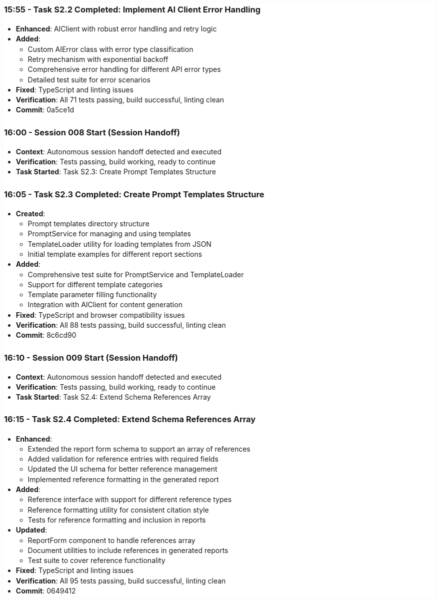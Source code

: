 ### 15:55 - Task S2.2 Completed: Implement AI Client Error Handling
- **Enhanced**: AIClient with robust error handling and retry logic
- **Added**:
  - Custom AIError class with error type classification
  - Retry mechanism with exponential backoff
  - Comprehensive error handling for different API error types
  - Detailed test suite for error scenarios
- **Fixed**: TypeScript and linting issues
- **Verification**: All 71 tests passing, build successful, linting clean
- **Commit**: 0a5ce1d

### 16:00 - Session 008 Start (Session Handoff)
- **Context**: Autonomous session handoff detected and executed
- **Verification**: Tests passing, build working, ready to continue
- **Task Started**: Task S2.3: Create Prompt Templates Structure

### 16:05 - Task S2.3 Completed: Create Prompt Templates Structure
- **Created**:
  - Prompt templates directory structure
  - PromptService for managing and using templates
  - TemplateLoader utility for loading templates from JSON
  - Initial template examples for different report sections
- **Added**:
  - Comprehensive test suite for PromptService and TemplateLoader
  - Support for different template categories
  - Template parameter filling functionality
  - Integration with AIClient for content generation
- **Fixed**: TypeScript and browser compatibility issues
- **Verification**: All 88 tests passing, build successful, linting clean
- **Commit**: 8c6cd90

### 16:10 - Session 009 Start (Session Handoff)
- **Context**: Autonomous session handoff detected and executed
- **Verification**: Tests passing, build working, ready to continue
- **Task Started**: Task S2.4: Extend Schema References Array

### 16:15 - Task S2.4 Completed: Extend Schema References Array
- **Enhanced**:
  - Extended the report form schema to support an array of references
  - Added validation for reference entries with required fields
  - Updated the UI schema for better reference management
  - Implemented reference formatting in the generated report
- **Added**:
  - Reference interface with support for different reference types
  - Reference formatting utility for consistent citation style
  - Tests for reference formatting and inclusion in reports
- **Updated**:
  - ReportForm component to handle references array
  - Document utilities to include references in generated reports
  - Test suite to cover reference functionality
- **Fixed**: TypeScript and linting issues
- **Verification**: All 95 tests passing, build successful, linting clean
- **Commit**: 0649412
